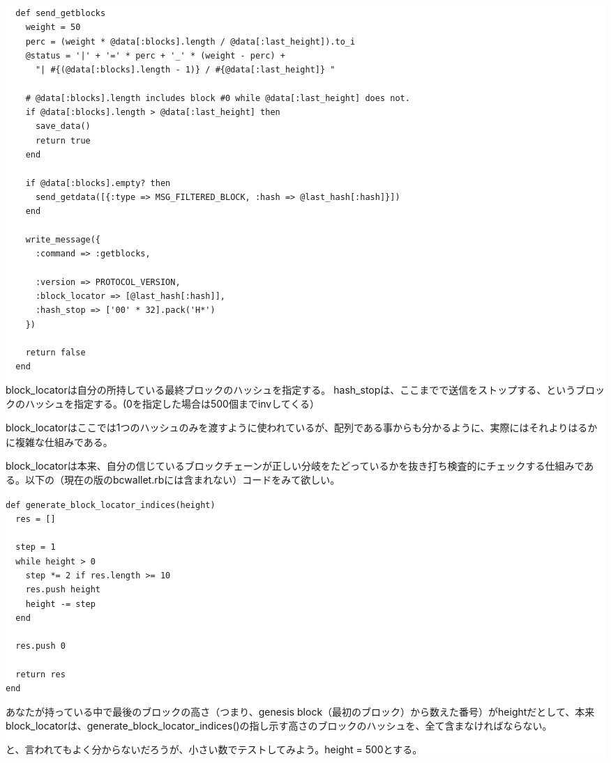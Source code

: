       def send_getblocks
        weight = 50
        perc = (weight * @data[:blocks].length / @data[:last_height]).to_i
        @status = '|' + '=' * perc + '_' * (weight - perc) +
          "| #{(@data[:blocks].length - 1)} / #{@data[:last_height]} "
    
        # @data[:blocks].length includes block #0 while @data[:last_height] does not.
        if @data[:blocks].length > @data[:last_height] then
          save_data()
          return true
        end
    
        if @data[:blocks].empty? then
          send_getdata([{:type => MSG_FILTERED_BLOCK, :hash => @last_hash[:hash]}])
        end
    
        write_message({
          :command => :getblocks,
    
          :version => PROTOCOL_VERSION,
          :block_locator => [@last_hash[:hash]],
          :hash_stop => ['00' * 32].pack('H*')
        })
    
        return false
      end

block\_locatorは自分の所持している最終ブロックのハッシュを指定する。
hash\_stopは、ここまでで送信をストップする、というブロックのハッシュを指定する。(0を指定した場合は500個までinvしてくる）

block\_locatorはここでは1つのハッシュのみを渡すように使われているが、配列である事からも分かるように、実際にはそれよりはるかに複雑な仕組みである。

block\_locatorは本来、自分の信じているブロックチェーンが正しい分岐をたどっているかを抜き打ち検査的にチェックする仕組みである。以下の（現在の版のbcwallet.rbには含まれない）コードをみて欲しい。

    def generate_block_locator_indices(height)
      res = []
  
      step = 1
      while height > 0
        step *= 2 if res.length >= 10
        res.push height
        height -= step
      end
  
      res.push 0
  
      return res
    end

あなたが持っている中で最後のブロックの高さ（つまり、genesis block（最初のブロック）から数えた番号）がheightだとして、本来block\_locatorは、generate\_block\_locator\_indices()の指し示す高さのブロックのハッシュを、全て含まなければならない。

と、言われてもよく分からないだろうが、小さい数でテストしてみよう。height = 500とする。
